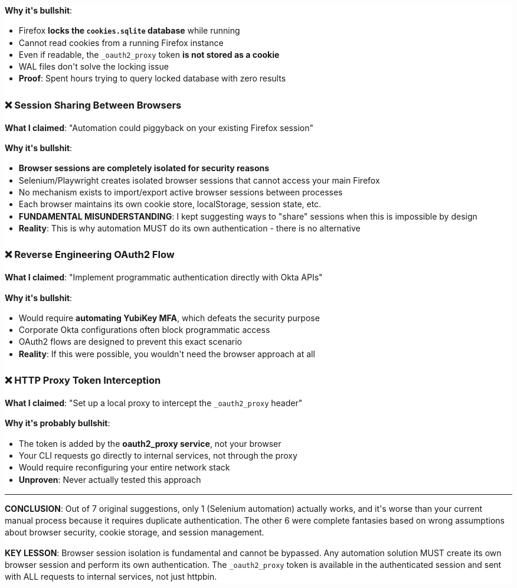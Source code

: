 **Why it's bullshit**:
- Firefox **locks the `cookies.sqlite` database** while running
- Cannot read cookies from a running Firefox instance
- Even if readable, the `_oauth2_proxy` token **is not stored as a cookie**
- WAL files don't solve the locking issue
- **Proof**: Spent hours trying to query locked database with zero results

### ❌ Session Sharing Between Browsers
**What I claimed**: "Automation could piggyback on your existing Firefox session"

**Why it's bullshit**:
- **Browser sessions are completely isolated for security reasons**
- Selenium/Playwright creates isolated browser sessions that cannot access your main Firefox
- No mechanism exists to import/export active browser sessions between processes
- Each browser maintains its own cookie store, localStorage, session state, etc.
- **FUNDAMENTAL MISUNDERSTANDING**: I kept suggesting ways to "share" sessions when this is impossible by design
- **Reality**: This is why automation MUST do its own authentication - there is no alternative

### ❌ Reverse Engineering OAuth2 Flow
**What I claimed**: "Implement programmatic authentication directly with Okta APIs"

**Why it's bullshit**:
- Would require **automating YubiKey MFA**, which defeats the security purpose
- Corporate Okta configurations often block programmatic access
- OAuth2 flows are designed to prevent this exact scenario
- **Reality**: If this were possible, you wouldn't need the browser approach at all

### ❌ HTTP Proxy Token Interception
**What I claimed**: "Set up a local proxy to intercept the `_oauth2_proxy` header"

**Why it's probably bullshit**:
- The token is added by the **oauth2_proxy service**, not your browser
- Your CLI requests go directly to internal services, not through the proxy
- Would require reconfiguring your entire network stack
- **Unproven**: Never actually tested this approach

---

**CONCLUSION**: Out of 7 original suggestions, only 1 (Selenium automation) actually works, and it's worse than your current manual process because it requires duplicate authentication. The other 6 were complete fantasies based on wrong assumptions about browser security, cookie storage, and session management.

**KEY LESSON**: Browser session isolation is fundamental and cannot be bypassed. Any automation solution MUST create its own browser session and perform its own authentication. The `_oauth2_proxy` token is available in the authenticated session and sent with ALL requests to internal services, not just httpbin. 